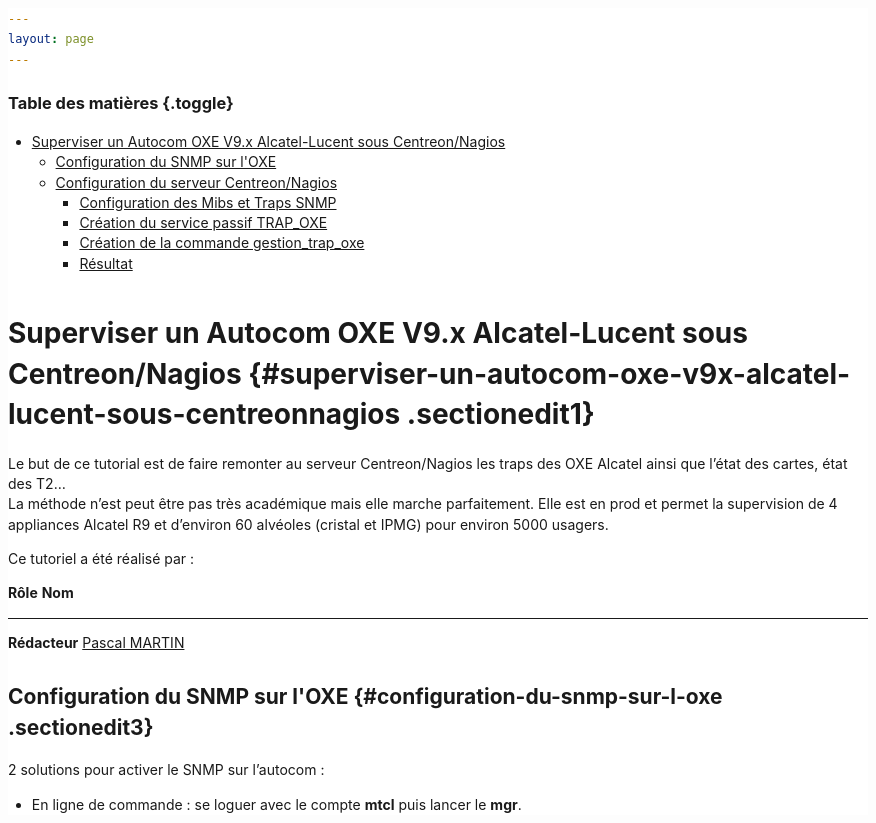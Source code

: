 ```yaml
---
layout: page
---
```


### Table des matières {.toggle}

-   [Superviser un Autocom OXE V9.x Alcatel-Lucent sous
    Centreon/Nagios](superviser-oxe-alcatel.html#superviser-un-autocom-oxe-v9x-alcatel-lucent-sous-centreonnagios)
    -   [Configuration du SNMP sur
        l'OXE](superviser-oxe-alcatel.html#configuration-du-snmp-sur-l-oxe)
    -   [Configuration du serveur
        Centreon/Nagios](superviser-oxe-alcatel.html#configuration-du-serveur-centreonnagios)
        -   [Configuration des Mibs et Traps
            SNMP](superviser-oxe-alcatel.html#configuration-des-mibs-et-traps-snmp)
        -   [Création du service passif
            TRAP\_OXE](superviser-oxe-alcatel.html#creation-du-service-passif-trap_oxe)
        -   [Création de la commande
            gestion\_trap\_oxe](superviser-oxe-alcatel.html#creation-de-la-commande-gestion_trap_oxe)
        -   [Résultat](superviser-oxe-alcatel.html#resultat)

Superviser un Autocom OXE V9.x Alcatel-Lucent sous Centreon/Nagios {#superviser-un-autocom-oxe-v9x-alcatel-lucent-sous-centreonnagios .sectionedit1}
==================================================================

Le but de ce tutorial est de faire remonter au serveur Centreon/Nagios
les traps des OXE Alcatel ainsi que l’état des cartes, état des T2…\
 La méthode n’est peut être pas très académique mais elle marche
parfaitement. Elle est en prod et permet la supervision de 4 appliances
Alcatel R9 et d’environ 60 alvéoles (cristal et IPMG) pour environ 5000
usagers.

Ce tutoriel a été réalisé par :

  **Rôle**        **Nom**
  --------------- --------------------------------------------------------------------------------------------------------------------------------------------------------------------------------------------------------------------------
  **Rédacteur**   [Pascal MARTIN](../../../cdn-cgi/l/email-protection.html#6b4d48135d0f504d48135d5a504d48135d52504d48135d08504d48135f5b504d48135c5b504d48135d0f504d48135d5a504d48135c59504d48135c5f504d48135d52X;n.net "mail@pmartin.net")

Configuration du SNMP sur l'OXE {#configuration-du-snmp-sur-l-oxe .sectionedit3}
-------------------------------

2 solutions pour activer le SNMP sur l’autocom :

-   En ligne de commande : se loguer avec le compte **mtcl** puis lancer
    le **mgr**.
